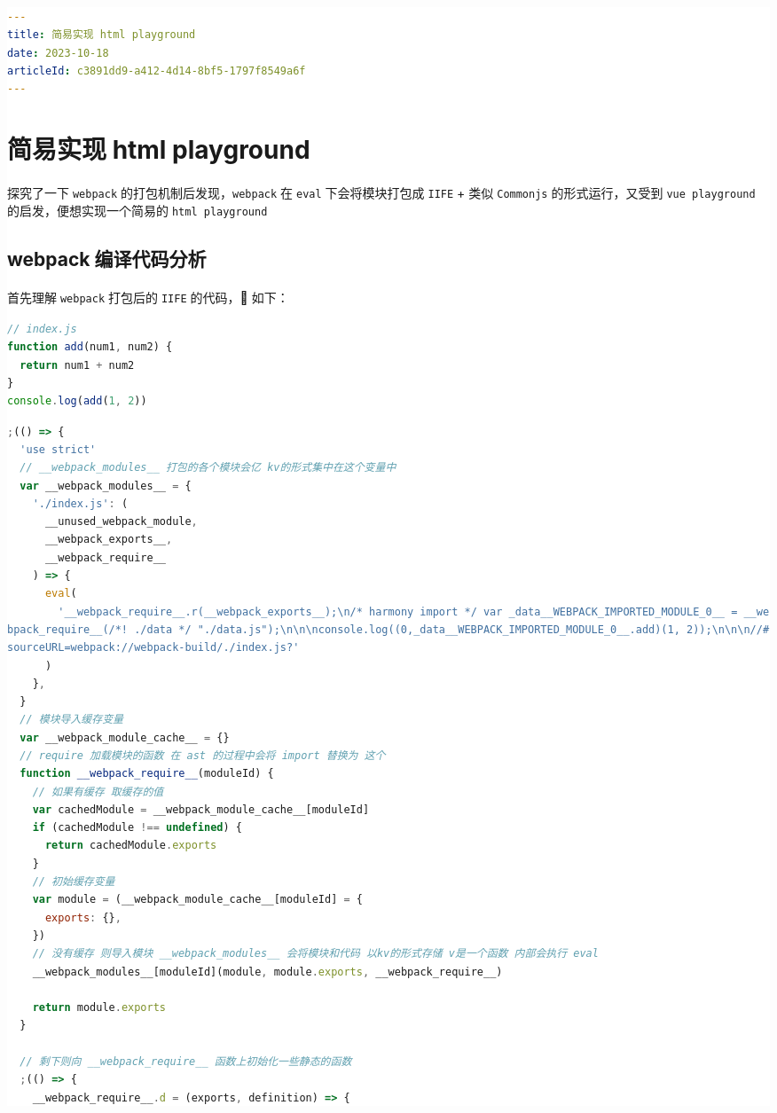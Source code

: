 ```yaml
---
title: 简易实现 html playground
date: 2023-10-18
articleId: c3891dd9-a412-4d14-8bf5-1797f8549a6f
---
```


# 简易实现 html playground

探究了一下 `webpack` 的打包机制后发现，`webpack` 在 `eval` 下会将模块打包成 `IIFE` + 类似 `Commonjs` 的形式运行，又受到 `vue playground` 的启发，便想实现一个简易的 `html playground`

## webpack 编译代码分析

首先理解 `webpack` 打包后的 `IIFE` 的代码，🌰 如下：

```js
// index.js
function add(num1, num2) {
  return num1 + num2
}
console.log(add(1, 2))
```

```js
;(() => {
  'use strict'
  // __webpack_modules__ 打包的各个模块会亿 kv的形式集中在这个变量中
  var __webpack_modules__ = {
    './index.js': (
      __unused_webpack_module,
      __webpack_exports__,
      __webpack_require__
    ) => {
      eval(
        '__webpack_require__.r(__webpack_exports__);\n/* harmony import */ var _data__WEBPACK_IMPORTED_MODULE_0__ = __webpack_require__(/*! ./data */ "./data.js");\n\n\nconsole.log((0,_data__WEBPACK_IMPORTED_MODULE_0__.add)(1, 2));\n\n\n//# sourceURL=webpack://webpack-build/./index.js?'
      )
    },
  }
  // 模块导入缓存变量
  var __webpack_module_cache__ = {}
  // require 加载模块的函数 在 ast 的过程中会将 import 替换为 这个
  function __webpack_require__(moduleId) {
    // 如果有缓存 取缓存的值
    var cachedModule = __webpack_module_cache__[moduleId]
    if (cachedModule !== undefined) {
      return cachedModule.exports
    }
    // 初始缓存变量
    var module = (__webpack_module_cache__[moduleId] = {
      exports: {},
    })
    // 没有缓存 则导入模块 __webpack_modules__ 会将模块和代码 以kv的形式存储 v是一个函数 内部会执行 eval
    __webpack_modules__[moduleId](module, module.exports, __webpack_require__)

    return module.exports
  }

  // 剩下则向 __webpack_require__ 函数上初始化一些静态的函数
  ;(() => {
    __webpack_require__.d = (exports, definition) => {
```